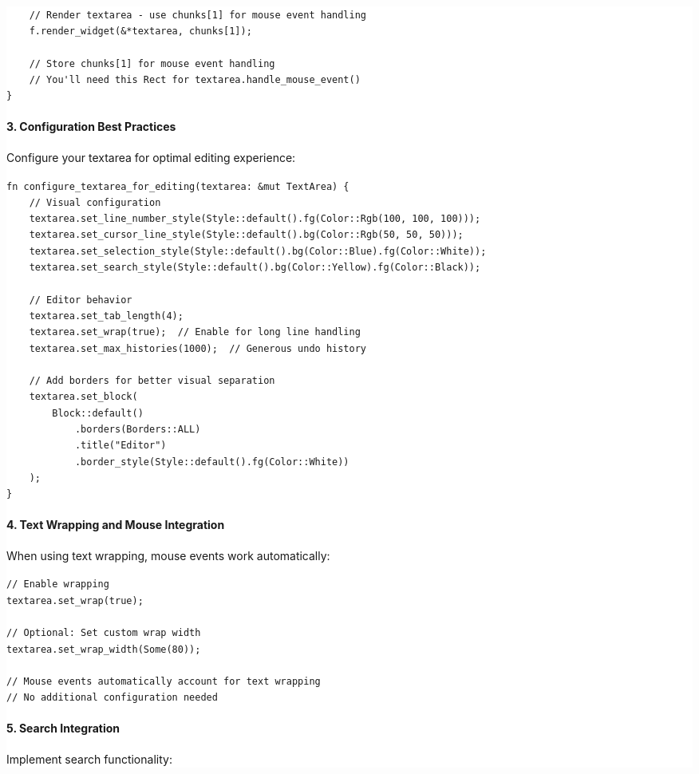 ```rust,ignore
    // Render textarea - use chunks[1] for mouse event handling
    f.render_widget(&*textarea, chunks[1]);
    
    // Store chunks[1] for mouse event handling
    // You'll need this Rect for textarea.handle_mouse_event()
}
```

#### 3. Configuration Best Practices

Configure your textarea for optimal editing experience:

```rust,ignore
fn configure_textarea_for_editing(textarea: &mut TextArea) {
    // Visual configuration
    textarea.set_line_number_style(Style::default().fg(Color::Rgb(100, 100, 100)));
    textarea.set_cursor_line_style(Style::default().bg(Color::Rgb(50, 50, 50)));
    textarea.set_selection_style(Style::default().bg(Color::Blue).fg(Color::White));
    textarea.set_search_style(Style::default().bg(Color::Yellow).fg(Color::Black));
    
    // Editor behavior
    textarea.set_tab_length(4);
    textarea.set_wrap(true);  // Enable for long line handling
    textarea.set_max_histories(1000);  // Generous undo history
    
    // Add borders for better visual separation
    textarea.set_block(
        Block::default()
            .borders(Borders::ALL)
            .title("Editor")
            .border_style(Style::default().fg(Color::White))
    );
}
```

#### 4. Text Wrapping and Mouse Integration

When using text wrapping, mouse events work automatically:

```rust,ignore
// Enable wrapping
textarea.set_wrap(true);

// Optional: Set custom wrap width
textarea.set_wrap_width(Some(80));

// Mouse events automatically account for text wrapping
// No additional configuration needed
```

#### 5. Search Integration

Implement search functionality:


[crates-io-badge]: https://img.shields.io/crates/v/tui-textarea.svg
[crate]: https://crates.io/crates/tui-textarea
[doc-badge]: https://docs.rs/tui-textarea/badge.svg
[doc]: https://docs.rs/tui-textarea/latest/tui_textarea/
[ci-badge]: https://github.com/rhysd/tui-textarea/actions/workflows/ci.yml/badge.svg?event=push
[ci]: https://github.com/rhysd/tui-textarea/actions/workflows/ci.yml
[codecov-badge]: https://codecov.io/gh/rhysd/tui-textarea/graph/badge.svg?token=YAA3EVRXAY
[codecov]: https://codecov.io/gh/rhysd/tui-textarea
[tui-rs]: https://github.com/fdehau/tui-rs
[ratatui]: https://github.com/ratatui/ratatui
[crossterm]: https://docs.rs/crossterm/latest/crossterm/
[termion]: https://docs.rs/termion/latest/termion/
[termwiz]: https://docs.rs/termwiz/latest/termwiz/
[ratatui-backend]: https://docs.rs/ratatui/latest/ratatui/backend/trait.Backend.html
[repo]: https://github.com/rhysd/tui-textarea
[new-issue]: https://github.com/rhysd/tui-textarea/issues/new
[pulls]: https://github.com/rhysd/tui-textarea/pulls
[regex]: https://docs.rs/regex/latest/regex/
[serde]: https://crates.io/crates/serde
[serde_json]: https://crates.io/crates/serde_json
[textwrap]: https://docs.rs/textwrap/latest/textwrap/